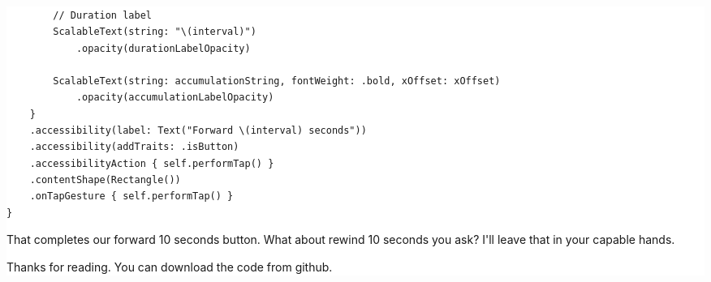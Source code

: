             // Duration label
            ScalableText(string: "\(interval)")
                .opacity(durationLabelOpacity)
            
            ScalableText(string: accumulationString, fontWeight: .bold, xOffset: xOffset)
                .opacity(accumulationLabelOpacity)
        }
        .accessibility(label: Text("Forward \(interval) seconds"))
        .accessibility(addTraits: .isButton)
        .accessibilityAction { self.performTap() }
        .contentShape(Rectangle())
        .onTapGesture { self.performTap() }
    }

That completes our forward 10 seconds button. What about rewind 10 seconds you ask? I'll leave that in your capable hands.  

Thanks for reading. You can download the code from github.
